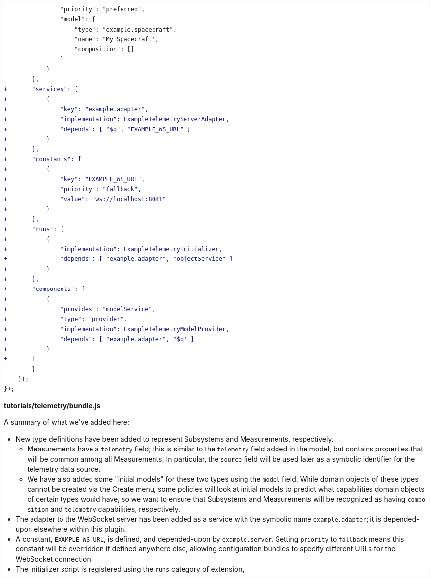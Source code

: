 ```diff
                "priority": "preferred",
                "model": {
                    "type": "example.spacecraft",
                    "name": "My Spacecraft",
                    "composition": []
                }
            }
        ],
+       "services": [
+           {
+               "key": "example.adapter",
+               "implementation": ExampleTelemetryServerAdapter,
+               "depends": [ "$q", "EXAMPLE_WS_URL" ]
+           }
+       ],
+       "constants": [
+           {
+               "key": "EXAMPLE_WS_URL",
+               "priority": "fallback",
+               "value": "ws://localhost:8081"
+           }
+       ],
+       "runs": [
+           {
+               "implementation": ExampleTelemetryInitializer,
+               "depends": [ "example.adapter", "objectService" ]
+           }
+       ],
+       "components": [
+           {
+               "provides": "modelService",
+               "type": "provider",
+               "implementation": ExampleTelemetryModelProvider,
+               "depends": [ "example.adapter", "$q" ]
+           }
+       ]
        }
    });
});
```
__tutorials/telemetry/bundle.js__

A summary of what we've added here:

* New type definitions have been added to represent Subsystems and Measurements, 
respectively.
    * Measurements have a `telemetry` field; this is similar to the `telemetry` 
    field added in the model, but contains properties that will be common among 
    all Measurements. In particular, the `source` field will be used later as a 
    symbolic identifier for the telemetry data source.
    * We have also added some "initial models" for these two types using the 
    `model` field. While domain objects of these types cannot be created via the 
    Create menu, some policies will look at initial models to predict what 
    capabilities domain objects of certain types would have, so we want to 
    ensure that Subsystems and Measurements will be recognized as having 
    `composition` and `telemetry` capabilities, respectively.
* The adapter to the WebSocket server has been added as a service with the 
symbolic name `example.adapter`; it is depended-upon elsewhere within this 
plugin.
* A constant, `EXAMPLE_WS_URL`, is defined, and depended-upon by 
`example.server`. Setting `priority` to `fallback` means this constant will be 
overridden if defined anywhere else, allowing configuration bundles to specify 
different URLs for the WebSocket connection.
* The initializer script is registered using the `runs` category of extension, 